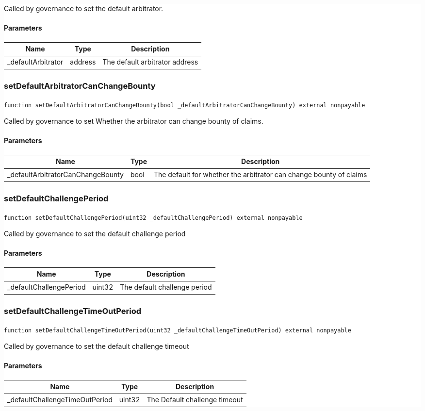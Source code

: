 Called by governance to set the default arbitrator.



#### Parameters

| Name | Type | Description |
|---|---|---|
| _defaultArbitrator | address | The default arbitrator address |

### setDefaultArbitratorCanChangeBounty

```solidity
function setDefaultArbitratorCanChangeBounty(bool _defaultArbitratorCanChangeBounty) external nonpayable
```

Called by governance to set Whether the arbitrator can change bounty of claims.



#### Parameters

| Name | Type | Description |
|---|---|---|
| _defaultArbitratorCanChangeBounty | bool | The default for whether the arbitrator can change bounty of claims |

### setDefaultChallengePeriod

```solidity
function setDefaultChallengePeriod(uint32 _defaultChallengePeriod) external nonpayable
```

Called by governance to set the default challenge period



#### Parameters

| Name | Type | Description |
|---|---|---|
| _defaultChallengePeriod | uint32 | The default challenge period |

### setDefaultChallengeTimeOutPeriod

```solidity
function setDefaultChallengeTimeOutPeriod(uint32 _defaultChallengeTimeOutPeriod) external nonpayable
```

Called by governance to set the default challenge timeout



#### Parameters

| Name | Type | Description |
|---|---|---|
| _defaultChallengeTimeOutPeriod | uint32 | The Default challenge timeout |
